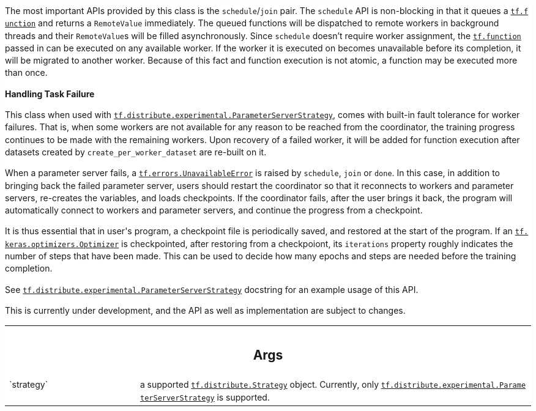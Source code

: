 The most important APIs provided by this class is the `schedule`/`join` pair.
The `schedule` API is non-blocking in that it queues a <a href="../../../../tf/function.md"><code>tf.function</code></a> and
returns a `RemoteValue` immediately. The queued functions will be dispatched
to remote workers in background threads and their `RemoteValue`s will be
filled asynchronously. Since `schedule` doesn’t require worker assignment, the
<a href="../../../../tf/function.md"><code>tf.function</code></a> passed in can be executed on any available worker. If the worker
it is executed on becomes unavailable before its completion, it will be
migrated to another worker. Because of this fact and function execution is not
atomic, a function may be executed more than once.

__Handling Task Failure__

This class when used with
<a href="../../../../tf/distribute/experimental/ParameterServerStrategy.md"><code>tf.distribute.experimental.ParameterServerStrategy</code></a>, comes with built-in
fault tolerance for worker failures. That is, when some workers are not
available for any reason to be reached from the coordinator, the training
progress continues to be made with the remaining workers. Upon recovery of a
failed worker, it will be added for function execution after datasets created
by `create_per_worker_dataset` are re-built on it.

When a parameter server fails, a <a href="../../../../tf/errors/UnavailableError.md"><code>tf.errors.UnavailableError</code></a> is raised by
`schedule`, `join` or `done`. In this case, in addition to bringing back the
failed parameter server, users should restart the coordinator so that it
reconnects to workers and parameter servers, re-creates the variables, and
loads checkpoints. If the coordinator fails, after the user brings it back,
the program will automatically connect to workers and parameter servers, and
continue the progress from a checkpoint.

It is thus essential that in user's program, a checkpoint file is periodically
saved, and restored at the start of the program. If an
<a href="../../../../tf/keras/optimizers/Optimizer.md"><code>tf.keras.optimizers.Optimizer</code></a> is checkpointed, after restoring from a
checkpoiont, its `iterations` property roughly indicates the number of steps
that have been made. This can be used to decide how many epochs and steps are
needed before the training completion.

See <a href="../../../../tf/distribute/experimental/ParameterServerStrategy.md"><code>tf.distribute.experimental.ParameterServerStrategy</code></a> docstring for an
example usage of this API.

This is currently under development, and the API as well as implementation
are subject to changes.


 <table class="responsive fixed orange">
<colgroup><col width="214px"><col></colgroup>
<tr><th colspan="2"><h2 class="add-link">Args</h2></th></tr>

<tr>
<td>
`strategy`
</td>
<td>
a supported <a href="../../../../tf/distribute/Strategy.md"><code>tf.distribute.Strategy</code></a> object. Currently, only
<a href="../../../../tf/distribute/experimental/ParameterServerStrategy.md"><code>tf.distribute.experimental.ParameterServerStrategy</code></a> is supported.
</td>
</tr>
</table>
